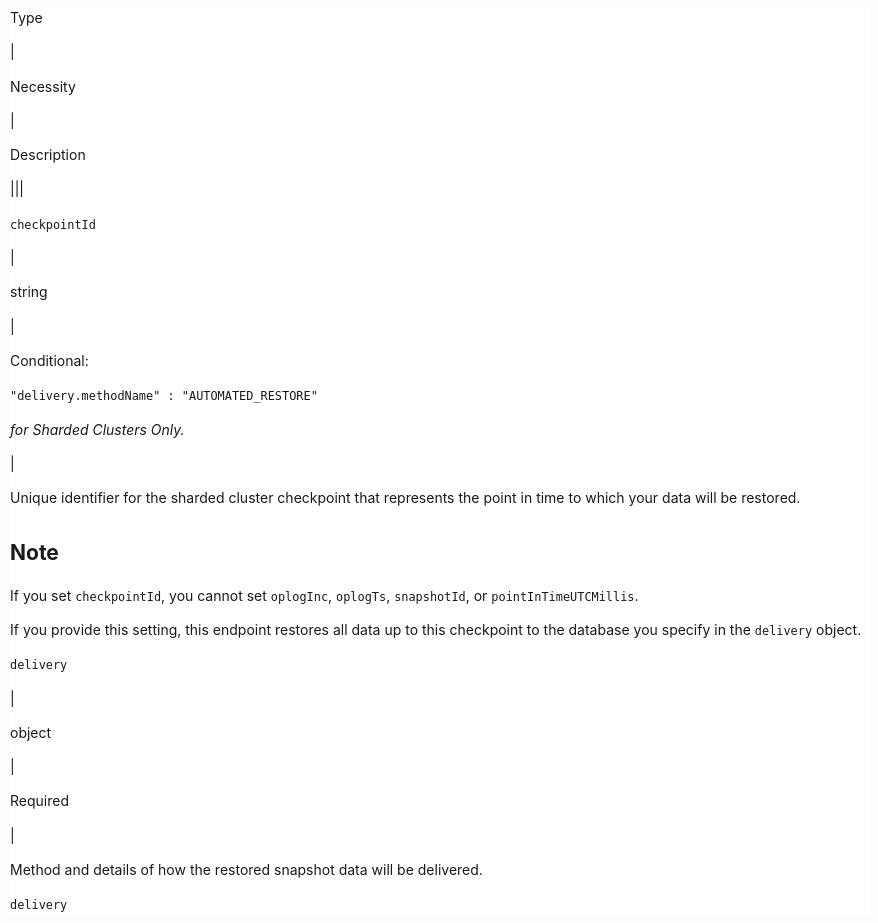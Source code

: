 Type

|

Necessity

|

Description  
  
|||  
  
`checkpointId`

|

string

|

Conditional:

`"delivery.methodName" : "AUTOMATED_RESTORE"`

 _for Sharded Clusters Only._

|

Unique identifier for the sharded cluster checkpoint that represents the point
in time to which your data will be restored.

## Note

If you set `checkpointId`, you cannot set `oplogInc`, `oplogTs`, `snapshotId`,
or `pointInTimeUTCMillis`.

If you provide this setting, this endpoint restores all data up to this
checkpoint to the database you specify in the `delivery` object.  
  
`delivery`

|

object

|

Required

|

Method and details of how the restored snapshot data will be delivered.  
  
`delivery`
